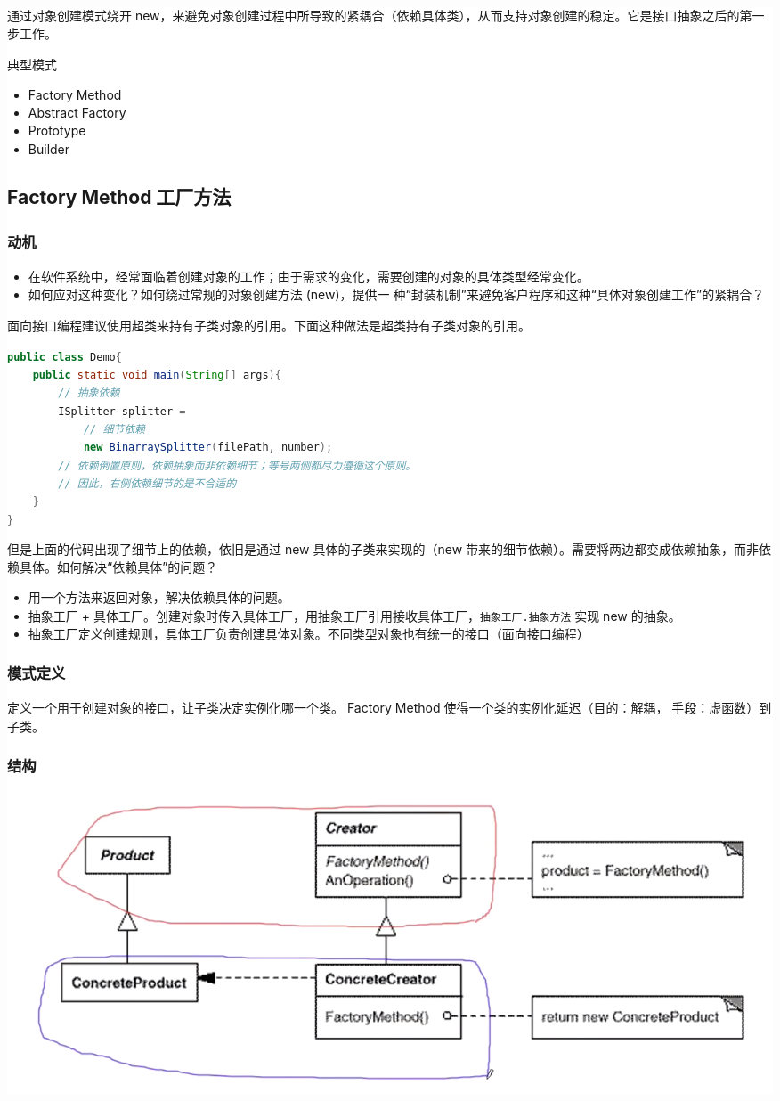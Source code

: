 通过对象创建模式绕开 new，来避免对象创建过程中所导致的紧耦合（依赖具体类），从而支持对象创建的稳定。它是接口抽象之后的第一步工作。

典型模式

- Factory Method
- Abstract Factory
- Prototype
- Builder

## Factory Method 工厂方法

### 动机

- 在软件系统中，经常面临着创建对象的工作；由于需求的变化，需要创建的对象的具体类型经常变化。 
- 如何应对这种变化？如何绕过常规的对象创建方法 (new)，提供一 种“封装机制”来避免客户程序和这种“具体对象创建工作”的紧耦合？

面向接口编程建议使用超类来持有子类对象的引用。下面这种做法是超类持有子类对象的引用。

```java
public class Demo{
    public static void main(String[] args){
        // 抽象依赖
        ISplitter splitter = 
            // 细节依赖
            new BinarraySplitter(filePath, number);
        // 依赖倒置原则，依赖抽象而非依赖细节；等号两侧都尽力遵循这个原则。
        // 因此，右侧依赖细节的是不合适的
    }
}
```

但是上面的代码出现了细节上的依赖，依旧是通过 new 具体的子类来实现的（new 带来的细节依赖）。需要将两边都变成依赖抽象，而非依赖具体。如何解决“依赖具体”的问题？

- 用一个方法来返回对象，解决依赖具体的问题。
- 抽象工厂 + 具体工厂。创建对象时传入具体工厂，用抽象工厂引用接收具体工厂，`抽象工厂.抽象方法` 实现 new 的抽象。 
- 抽象工厂定义创建规则，具体工厂负责创建具体对象。不同类型对象也有统一的接口（面向接口编程）

### 模式定义

定义一个用于创建对象的接口，让子类决定实例化哪一个类。 Factory Method 使得一个类的实例化延迟（目的：解耦， 手段：虚函数）到子类。

### 结构

<div align="center"><img src="img/image-20230605172137904.png"></div>

